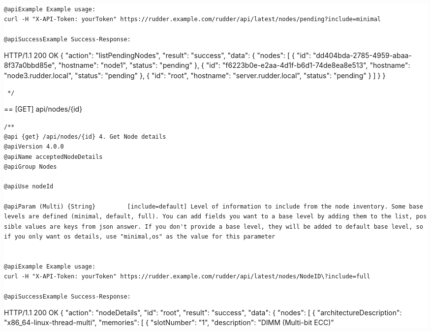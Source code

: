     @apiExample Example usage:
    curl -H "X-API-Token: yourToken" https://rudder.example.com/rudder/api/latest/nodes/pending?include=minimal

    @apiSuccessExample Success-Response:
HTTP/1.1 200 OK
{
  "action": "listPendingNodes",
  "result": "success",
  "data": {
    "nodes": [
      {
        "id": "dd404bda-2785-4959-abaa-8f37a0bbd85e",
        "hostname": "node1",
        "status": "pending"
      },
      {
        "id": "f6223b0e-e2aa-4d1f-b6d1-74de8ea8e513",
        "hostname": "node3.rudder.local",
        "status": "pending"
      },
      {
        "id": "root",
        "hostname": "server.rudder.local",
        "status": "pending"
      }
    ]
  }
}


     */

== [GET] api/nodes/{id}

    /**
    @api {get} /api/nodes/{id} 4. Get Node details
    @apiVersion 4.0.0
    @apiName acceptedNodeDetails
    @apiGroup Nodes

    @apiUse nodeId

    @apiParam (Multi) {String}         [include=default] Level of information to include from the node inventory. Some base levels are defined (minimal, default, full). You can add fields you want to a base level by adding them to the list, possible values are keys from json answer. If you don't provide a base level, they will be added to default base level, so if you only want os details, use "minimal,os" as the value for this parameter


    @apiExample Example usage:
    curl -H "X-API-Token: yourToken" https://rudder.example.com/rudder/api/latest/nodes/NodeID\?include=full

    @apiSuccessExample Success-Response:
HTTP/1.1 200 OK
{
  "action": "nodeDetails",
  "id": "root",
  "result": "success",
  "data": {
    "nodes": [
      {
        "architectureDescription": "x86_64-linux-thread-multi",
        "memories": [
          {
            "slotNumber": "1",
            "description": "DIMM (Multi-bit ECC)"